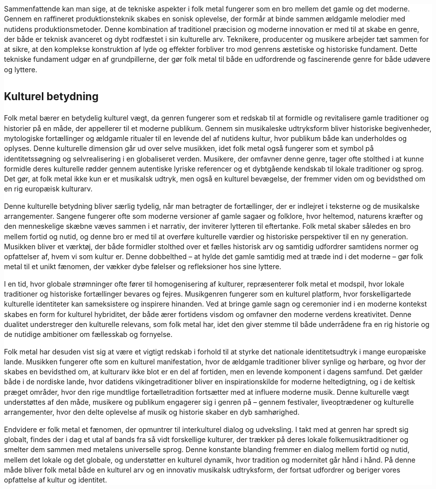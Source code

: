 Sammenfattende kan man sige, at de tekniske aspekter i folk metal fungerer som en bro mellem det gamle og det moderne. Gennem en raffineret produktionsteknik skabes en sonisk oplevelse, der formår at binde sammen ældgamle melodier med nutidens produktionsmetoder. Denne kombination af traditionel præcision og moderne innovation er med til at skabe en genre, der både er teknisk avanceret og dybt rodfæstet i sin kulturelle arv. Teknikere, producenter og musikere arbejder tæt sammen for at sikre, at den komplekse konstruktion af lyde og effekter forbliver tro mod genrens æstetiske og historiske fundament. Dette tekniske fundament udgør en af grundpillerne, der gør folk metal til både en udfordrende og fascinerende genre for både udøvere og lyttere.


## Kulturel betydning

Folk metal bærer en betydelig kulturel vægt, da genren fungerer som et redskab til at formidle og revitalisere gamle traditioner og historier på en måde, der appellerer til et moderne publikum. Gennem sin musikaleske udtryksform bliver historiske begivenheder, mytologiske fortællinger og ældgamle ritualer til en levende del af nutidens kultur, hvor publikum både kan underholdes og oplyses. Denne kulturelle dimension går ud over selve musikken, idet folk metal også fungerer som et symbol på identitetssøgning og selvrealisering i en globaliseret verden. Musikere, der omfavner denne genre, tager ofte stolthed i at kunne formidle deres kulturelle rødder gennem autentiske lyriske referencer og et dybtgående kendskab til lokale traditioner og sprog. Det gør, at folk metal ikke kun er et musikalsk udtryk, men også en kulturel bevægelse, der fremmer viden om og bevidsthed om en rig europæisk kulturarv.

Denne kulturelle betydning bliver særlig tydelig, når man betragter de fortællinger, der er indlejret i teksterne og de musikalske arrangementer. Sangene fungerer ofte som moderne versioner af gamle sagaer og folklore, hvor heltemod, naturens kræfter og den menneskelige skæbne væves sammen i et narrativ, der inviterer lytteren til eftertanke. Folk metal skaber således en bro mellem fortid og nutid, og denne bro er med til at overføre kulturelle værdier og historiske perspektiver til en ny generation. Musikken bliver et værktøj, der både formidler stolthed over et fælles historisk arv og samtidig udfordrer samtidens normer og opfattelser af, hvem vi som kultur er. Denne dobbelthed – at hylde det gamle samtidig med at træde ind i det moderne – gør folk metal til et unikt fænomen, der vækker dybe følelser og refleksioner hos sine lyttere.

I en tid, hvor globale strømninger ofte fører til homogenisering af kulturer, repræsenterer folk metal et modspil, hvor lokale traditioner og historiske fortællinger bevares og fejres. Musikgenren fungerer som en kulturel platform, hvor forskelligartede kulturelle identiteter kan sameksistere og inspirere hinanden. Ved at bringe gamle sagn og ceremonier ind i en moderne kontekst skabes en form for kulturel hybriditet, der både ærer fortidens visdom og omfavner den moderne verdens kreativitet. Denne dualitet understreger den kulturelle relevans, som folk metal har, idet den giver stemme til både underrådene fra en rig historie og de nutidige ambitioner om fællesskab og fornyelse.

Folk metal har desuden vist sig at være et vigtigt redskab i forhold til at styrke det nationale identitetsudtryk i mange europæiske lande. Musikken fungerer ofte som en kulturel manifestation, hvor de ældgamle traditioner bliver synlige og hørbare, og hvor der skabes en bevidsthed om, at kulturarv ikke blot er en del af fortiden, men en levende komponent i dagens samfund. Det gælder både i de nordiske lande, hvor datidens vikingetraditioner bliver en inspirationskilde for moderne heltedigtning, og i de keltisk præget områder, hvor den rige mundtlige fortælletradition fortsætter med at influere moderne musik. Denne kulturelle vægt understøttes af den måde, musikere og publikum engagerer sig i genren på – gennem festivaler, liveoptrædener og kulturelle arrangementer, hvor den delte oplevelse af musik og historie skaber en dyb samhørighed.

Endvidere er folk metal et fænomen, der opmuntrer til interkulturel dialog og udveksling. I takt med at genren har spredt sig globalt, findes der i dag et utal af bands fra så vidt forskellige kulturer, der trækker på deres lokale folkemusiktraditioner og smelter dem sammen med metalens universelle sprog. Denne konstante blanding fremmer en dialog mellem fortid og nutid, mellem det lokale og det globale, og understøtter en kulturel dynamik, hvor tradition og modernitet går hånd i hånd. På denne måde bliver folk metal både en kulturel arv og en innovativ musikalsk udtryksform, der fortsat udfordrer og beriger vores opfattelse af kultur og identitet.
